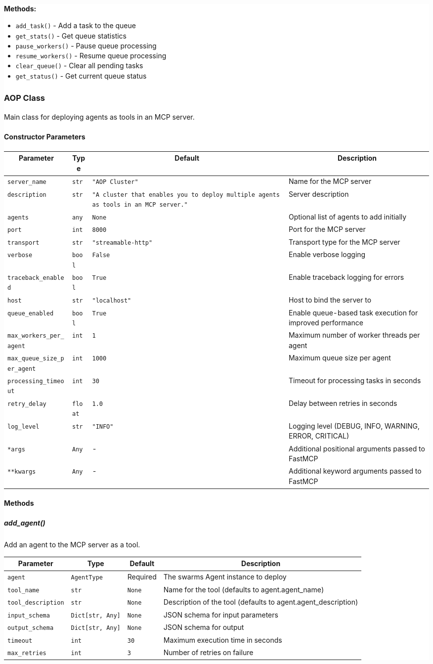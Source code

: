 **Methods:**

- `add_task()` - Add a task to the queue
- `get_stats()` - Get queue statistics
- `pause_workers()` - Pause queue processing
- `resume_workers()` - Resume queue processing
- `clear_queue()` - Clear all pending tasks
- `get_status()` - Get current queue status

### AOP Class

Main class for deploying agents as tools in an MCP server.

#### Constructor Parameters

| Parameter | Type | Default | Description |
|-----------|------|---------|-------------|
| `server_name` | `str` | `"AOP Cluster"` | Name for the MCP server |
| `description` | `str` | `"A cluster that enables you to deploy multiple agents as tools in an MCP server."` | Server description |
| `agents` | `any` | `None` | Optional list of agents to add initially |
| `port` | `int` | `8000` | Port for the MCP server |
| `transport` | `str` | `"streamable-http"` | Transport type for the MCP server |
| `verbose` | `bool` | `False` | Enable verbose logging |
| `traceback_enabled` | `bool` | `True` | Enable traceback logging for errors |
| `host` | `str` | `"localhost"` | Host to bind the server to |
| `queue_enabled` | `bool` | `True` | Enable queue-based task execution for improved performance |
| `max_workers_per_agent` | `int` | `1` | Maximum number of worker threads per agent |
| `max_queue_size_per_agent` | `int` | `1000` | Maximum queue size per agent |
| `processing_timeout` | `int` | `30` | Timeout for processing tasks in seconds |
| `retry_delay` | `float` | `1.0` | Delay between retries in seconds |
| `log_level` | `str` | `"INFO"` | Logging level (DEBUG, INFO, WARNING, ERROR, CRITICAL) |
| `*args` | `Any` | - | Additional positional arguments passed to FastMCP |
| `**kwargs` | `Any` | - | Additional keyword arguments passed to FastMCP |

#### Methods

##### add_agent()

Add an agent to the MCP server as a tool.

| Parameter | Type | Default | Description |
|-----------|------|---------|-------------|
| `agent` | `AgentType` | Required | The swarms Agent instance to deploy |
| `tool_name` | `str` | `None` | Name for the tool (defaults to agent.agent_name) |
| `tool_description` | `str` | `None` | Description of the tool (defaults to agent.agent_description) |
| `input_schema` | `Dict[str, Any]` | `None` | JSON schema for input parameters |
| `output_schema` | `Dict[str, Any]` | `None` | JSON schema for output |
| `timeout` | `int` | `30` | Maximum execution time in seconds |
| `max_retries` | `int` | `3` | Number of retries on failure |